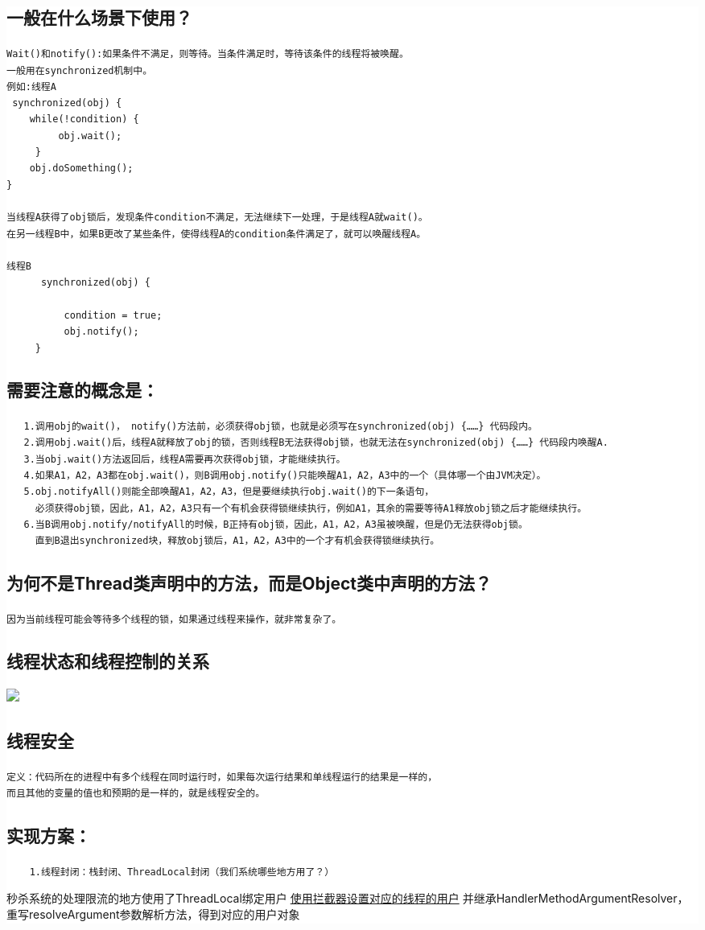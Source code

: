 ## 一般在什么场景下使用？

	Wait()和notify():如果条件不满足，则等待。当条件满足时，等待该条件的线程将被唤醒。
	一般用在synchronized机制中。
	例如:线程A
  	 synchronized(obj) {
		while(!condition) {
			 obj.wait();
		 }
		obj.doSomething();
  	}

	当线程A获得了obj锁后，发现条件condition不满足，无法继续下一处理，于是线程A就wait()。
	在另一线程B中，如果B更改了某些条件，使得线程A的condition条件满足了，就可以唤醒线程A。

	线程B
    	  synchronized(obj) {

              condition = true;
              obj.notify();
       	 }

## 需要注意的概念是： 

	   1.调用obj的wait()， notify()方法前，必须获得obj锁，也就是必须写在synchronized(obj) {……} 代码段内。  
	   2.调用obj.wait()后，线程A就释放了obj的锁，否则线程B无法获得obj锁，也就无法在synchronized(obj) {……} 代码段内唤醒A.  
	   3.当obj.wait()方法返回后，线程A需要再次获得obj锁，才能继续执行。  
	   4.如果A1，A2，A3都在obj.wait()，则B调用obj.notify()只能唤醒A1，A2，A3中的一个（具体哪一个由JVM决定）。  
	   5.obj.notifyAll()则能全部唤醒A1，A2，A3，但是要继续执行obj.wait()的下一条语句，
	     必须获得obj锁，因此，A1，A2，A3只有一个有机会获得锁继续执行，例如A1，其余的需要等待A1释放obj锁之后才能继续执行。
	   6.当B调用obj.notify/notifyAll的时候，B正持有obj锁，因此，A1，A2，A3虽被唤醒，但是仍无法获得obj锁。
	     直到B退出synchronized块，释放obj锁后，A1，A2，A3中的一个才有机会获得锁继续执行。

## 为何不是Thread类声明中的方法，而是Object类中声明的方法？

    因为当前线程可能会等待多个线程的锁，如果通过线程来操作，就非常复杂了。

## 线程状态和线程控制的关系

![](https://github.com/jxnu-liguobin/Java-Learning-Summary/blob/master/src/cn/edu/jxnu/concurrent/6.jpg)
   
## 线程安全

	定义：代码所在的进程中有多个线程在同时运行时，如果每次运行结果和单线程运行的结果是一样的，
	而且其他的变量的值也和预期的是一样的，就是线程安全的。

## 实现方案：
        1.线程封闭：栈封闭、ThreadLocal封闭（我们系统哪些地方用了？）
秒杀系统的处理限流的地方使用了ThreadLocal绑定用户
[使用拦截器设置对应的线程的用户](https://github.com/jxnu-liguobin/SpringBoot-SecKill-Scala/blob/master/src/main/scala/cn/edu/jxnu/seckill/config/UserArgumentResolver.scala)
并继承HandlerMethodArgumentResolver，重写resolveArgument参数解析方法，得到对应的用户对象
	